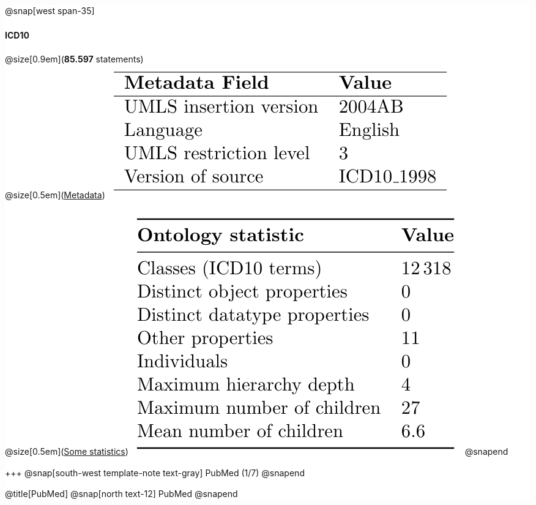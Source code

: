 @snap[west span-35]
#### ICD10

@size[0.9em](**85.597** statements) <br/>
@size[0.5em](<u>Metadata</u>)
![MESHMETA](assets/img/icd10_meta.png) <br/>


@size[0.5em](<u>Some statistics</u>)
![MESHDATA](assets/img/icd10_data.png)
@snapend

+++
@snap[south-west template-note text-gray]
PubMed (1/7)
@snapend

@title[PubMed]
@snap[north text-12]
PubMed
@snapend
